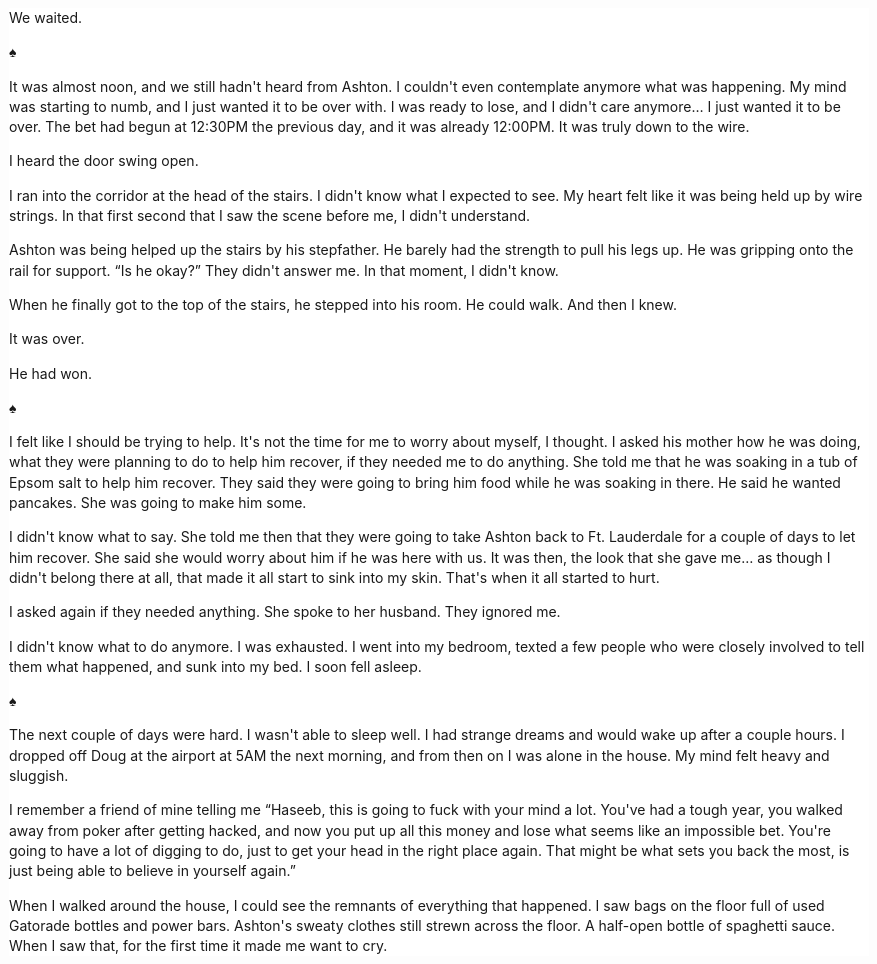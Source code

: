 We waited.

<div class="center">♠</div>

It was almost noon, and we still hadn't heard from Ashton. I couldn't even contemplate anymore what was happening. My mind was starting to numb, and I just wanted it to be over with. I was ready to lose, and I didn't care anymore… I just wanted it to be over. The bet had begun at 12:30PM the previous day, and it was already 12:00PM. It was truly down to the wire.

I heard the door swing open.

I ran into the corridor at the head of the stairs. I didn't know what I expected to see. My heart felt like it was being held up by wire strings. In that first second that I saw the scene before me, I didn't understand.

Ashton was being helped up the stairs by his stepfather. He barely had the strength to pull his legs up. He was gripping onto the rail for support. &ldquo;Is he okay?&rdquo; They didn't answer me. In that moment, I didn't know.

When he finally got to the top of the stairs, he stepped into his room. He could walk. And then I knew.

It was over.

He had won.

<div class="center">♠</div>

I felt like I should be trying to help. It's not the time for me to worry about myself, I thought. I asked his mother how he was doing, what they were planning to do to help him recover, if they needed me to do anything. She told me that he was soaking in a tub of Epsom salt to help him recover. They said they were going to bring him food while he was soaking in there. He said he wanted pancakes. She was going to make him some.

I didn't know what to say. She told me then that they were going to take Ashton back to Ft. Lauderdale for a couple of days to let him recover. She said she would worry about him if he was here with us. It was then, the look that she gave me… as though I didn't belong there at all, that made it all start to sink into my skin. That's when it all started to hurt.

I asked again if they needed anything. She spoke to her husband. They ignored me.

I didn't know what to do anymore. I was exhausted. I went into my bedroom, texted a few people who were closely involved to tell them what happened, and sunk into my bed. I soon fell asleep.

<div class="center">♠</div>

The next couple of days were hard. I wasn't able to sleep well. I had strange dreams and would wake up after a couple hours. I dropped off Doug at the airport at 5AM the next morning, and from then on I was alone in the house. My mind felt heavy and sluggish.

I remember a friend of mine telling me &ldquo;Haseeb, this is going to fuck with your mind a lot. You've had a tough year, you walked away from poker after getting hacked, and now you put up all this money and lose what seems like an impossible bet. You're going to have a lot of digging to do, just to get your head in the right place again. That might be what sets you back the most, is just being able to believe in yourself again.&rdquo;

When I walked around the house, I could see the remnants of everything that happened. I saw bags on the floor full of used Gatorade bottles and power bars. Ashton's sweaty clothes still strewn across the floor. A half-open bottle of spaghetti sauce. When I saw that, for the first time it made me want to cry.
